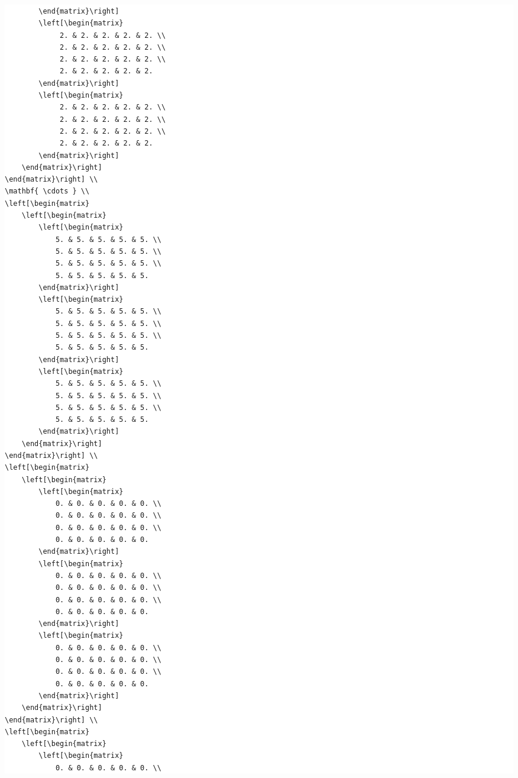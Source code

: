             \end{matrix}\right]
            \left[\begin{matrix}
                 2. & 2. & 2. & 2. & 2. \\
                 2. & 2. & 2. & 2. & 2. \\
                 2. & 2. & 2. & 2. & 2. \\
                 2. & 2. & 2. & 2. & 2.
            \end{matrix}\right]
            \left[\begin{matrix}
                 2. & 2. & 2. & 2. & 2. \\
                 2. & 2. & 2. & 2. & 2. \\
                 2. & 2. & 2. & 2. & 2. \\
                 2. & 2. & 2. & 2. & 2.
            \end{matrix}\right]
        \end{matrix}\right]
    \end{matrix}\right] \\
	\mathbf{ \cdots } \\
    \left[\begin{matrix}
        \left[\begin{matrix}
            \left[\begin{matrix}
                5. & 5. & 5. & 5. & 5. \\
                5. & 5. & 5. & 5. & 5. \\
                5. & 5. & 5. & 5. & 5. \\
                5. & 5. & 5. & 5. & 5.
            \end{matrix}\right]
            \left[\begin{matrix}
                5. & 5. & 5. & 5. & 5. \\
                5. & 5. & 5. & 5. & 5. \\
                5. & 5. & 5. & 5. & 5. \\
                5. & 5. & 5. & 5. & 5.
            \end{matrix}\right]
            \left[\begin{matrix}
                5. & 5. & 5. & 5. & 5. \\
                5. & 5. & 5. & 5. & 5. \\
                5. & 5. & 5. & 5. & 5. \\
                5. & 5. & 5. & 5. & 5.
            \end{matrix}\right]
        \end{matrix}\right]
    \end{matrix}\right] \\
    \left[\begin{matrix}
        \left[\begin{matrix}
            \left[\begin{matrix}
                0. & 0. & 0. & 0. & 0. \\
                0. & 0. & 0. & 0. & 0. \\
                0. & 0. & 0. & 0. & 0. \\
                0. & 0. & 0. & 0. & 0.
            \end{matrix}\right]
            \left[\begin{matrix}
                0. & 0. & 0. & 0. & 0. \\
                0. & 0. & 0. & 0. & 0. \\
                0. & 0. & 0. & 0. & 0. \\
                0. & 0. & 0. & 0. & 0.
            \end{matrix}\right]
            \left[\begin{matrix}
                0. & 0. & 0. & 0. & 0. \\
                0. & 0. & 0. & 0. & 0. \\
                0. & 0. & 0. & 0. & 0. \\
                0. & 0. & 0. & 0. & 0.
            \end{matrix}\right]
        \end{matrix}\right]
    \end{matrix}\right] \\
    \left[\begin{matrix}
        \left[\begin{matrix}
            \left[\begin{matrix}
                0. & 0. & 0. & 0. & 0. \\